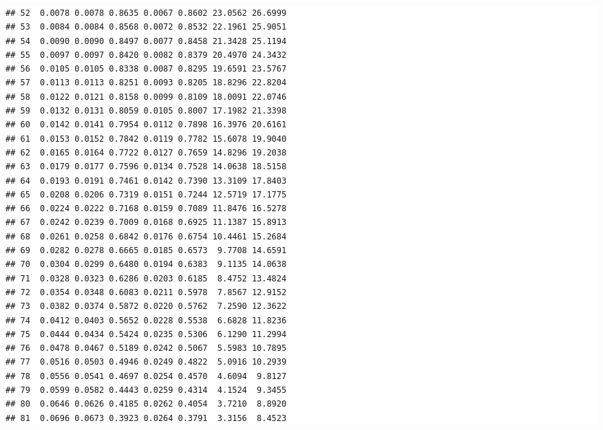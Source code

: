     ## 52  0.0078 0.0078 0.8635 0.0067 0.8602 23.0562 26.6999
    ## 53  0.0084 0.0084 0.8568 0.0072 0.8532 22.1961 25.9051
    ## 54  0.0090 0.0090 0.8497 0.0077 0.8458 21.3428 25.1194
    ## 55  0.0097 0.0097 0.8420 0.0082 0.8379 20.4970 24.3432
    ## 56  0.0105 0.0105 0.8338 0.0087 0.8295 19.6591 23.5767
    ## 57  0.0113 0.0113 0.8251 0.0093 0.8205 18.8296 22.8204
    ## 58  0.0122 0.0121 0.8158 0.0099 0.8109 18.0091 22.0746
    ## 59  0.0132 0.0131 0.8059 0.0105 0.8007 17.1982 21.3398
    ## 60  0.0142 0.0141 0.7954 0.0112 0.7898 16.3976 20.6161
    ## 61  0.0153 0.0152 0.7842 0.0119 0.7782 15.6078 19.9040
    ## 62  0.0165 0.0164 0.7722 0.0127 0.7659 14.8296 19.2038
    ## 63  0.0179 0.0177 0.7596 0.0134 0.7528 14.0638 18.5158
    ## 64  0.0193 0.0191 0.7461 0.0142 0.7390 13.3109 17.8403
    ## 65  0.0208 0.0206 0.7319 0.0151 0.7244 12.5719 17.1775
    ## 66  0.0224 0.0222 0.7168 0.0159 0.7089 11.8476 16.5278
    ## 67  0.0242 0.0239 0.7009 0.0168 0.6925 11.1387 15.8913
    ## 68  0.0261 0.0258 0.6842 0.0176 0.6754 10.4461 15.2684
    ## 69  0.0282 0.0278 0.6665 0.0185 0.6573  9.7708 14.6591
    ## 70  0.0304 0.0299 0.6480 0.0194 0.6383  9.1135 14.0638
    ## 71  0.0328 0.0323 0.6286 0.0203 0.6185  8.4752 13.4824
    ## 72  0.0354 0.0348 0.6083 0.0211 0.5978  7.8567 12.9152
    ## 73  0.0382 0.0374 0.5872 0.0220 0.5762  7.2590 12.3622
    ## 74  0.0412 0.0403 0.5652 0.0228 0.5538  6.6828 11.8236
    ## 75  0.0444 0.0434 0.5424 0.0235 0.5306  6.1290 11.2994
    ## 76  0.0478 0.0467 0.5189 0.0242 0.5067  5.5983 10.7895
    ## 77  0.0516 0.0503 0.4946 0.0249 0.4822  5.0916 10.2939
    ## 78  0.0556 0.0541 0.4697 0.0254 0.4570  4.6094  9.8127
    ## 79  0.0599 0.0582 0.4443 0.0259 0.4314  4.1524  9.3455
    ## 80  0.0646 0.0626 0.4185 0.0262 0.4054  3.7210  8.8920
    ## 81  0.0696 0.0673 0.3923 0.0264 0.3791  3.3156  8.4523